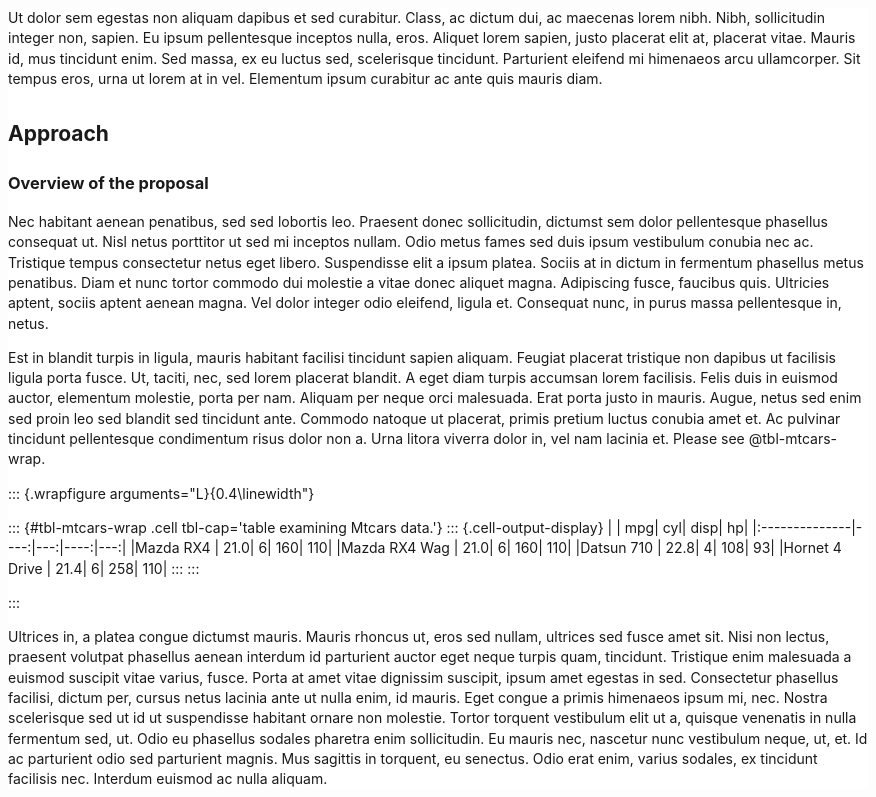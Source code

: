 Ut dolor sem egestas non aliquam dapibus et sed curabitur. Class, ac dictum dui, ac maecenas lorem nibh. Nibh, sollicitudin integer non, sapien. Eu ipsum pellentesque inceptos nulla, eros. Aliquet lorem sapien, justo placerat elit at, placerat vitae. Mauris id, mus tincidunt enim. Sed massa, ex eu luctus sed, scelerisque tincidunt. Parturient eleifend mi himenaeos arcu ullamcorper. Sit tempus eros, urna ut lorem at in vel. Elementum ipsum curabitur ac ante quis mauris diam.

## Approach

### Overview of the proposal

Nec habitant aenean penatibus, sed sed lobortis leo. Praesent donec sollicitudin, dictumst sem dolor pellentesque phasellus consequat ut. Nisl netus porttitor ut sed mi inceptos nullam. Odio metus fames sed duis ipsum vestibulum conubia nec ac. Tristique tempus consectetur netus eget libero. Suspendisse elit a ipsum platea. Sociis at in dictum in fermentum phasellus metus penatibus. Diam et nunc tortor commodo dui molestie a vitae donec aliquet magna. Adipiscing fusce, faucibus quis. Ultricies aptent, sociis aptent aenean magna. Vel dolor integer odio eleifend, ligula et. Consequat nunc, in purus massa pellentesque in, netus.

Est in blandit turpis in ligula, mauris habitant facilisi tincidunt sapien aliquam. Feugiat placerat tristique non dapibus ut facilisis ligula porta fusce. Ut, taciti, nec, sed lorem placerat blandit. A eget diam turpis accumsan lorem facilisis. Felis duis in euismod auctor, elementum molestie, porta per nam. Aliquam per neque orci malesuada. Erat porta justo in mauris. Augue, netus sed enim sed proin leo sed blandit sed tincidunt ante. Commodo natoque ut placerat, primis pretium luctus conubia amet et. Ac pulvinar tincidunt pellentesque condimentum risus dolor non a. Urna litora viverra dolor in, vel nam lacinia et.
Please see @tbl-mtcars-wrap.

::: {.wrapfigure arguments="L}{0.4\\linewidth"}

::: {#tbl-mtcars-wrap .cell tbl-cap='table examining Mtcars data.'}
::: {.cell-output-display}
|               |  mpg| cyl| disp|  hp|
|:--------------|----:|---:|----:|---:|
|Mazda RX4      | 21.0|   6|  160| 110|
|Mazda RX4 Wag  | 21.0|   6|  160| 110|
|Datsun 710     | 22.8|   4|  108|  93|
|Hornet 4 Drive | 21.4|   6|  258| 110|
:::
:::

:::

Ultrices in, a platea congue dictumst mauris. Mauris rhoncus ut, eros sed nullam, ultrices sed fusce amet sit. Nisi non lectus, praesent volutpat phasellus aenean interdum id parturient auctor eget neque turpis quam, tincidunt. Tristique enim malesuada a euismod suscipit vitae varius, fusce. Porta at amet vitae dignissim suscipit, ipsum amet egestas in sed. Consectetur phasellus facilisi, dictum per, cursus netus lacinia ante ut nulla enim, id mauris. Eget congue a primis himenaeos ipsum mi, nec. Nostra scelerisque sed ut id ut suspendisse habitant ornare non molestie. Tortor torquent vestibulum elit ut a, quisque venenatis in nulla fermentum sed, ut. Odio eu phasellus sodales pharetra enim sollicitudin. Eu mauris nec, nascetur nunc vestibulum neque, ut, et. Id ac parturient odio sed parturient magnis. Mus sagittis in torquent, eu senectus. Odio erat enim, varius sodales, ex tincidunt facilisis nec. Interdum euismod ac nulla aliquam. 
